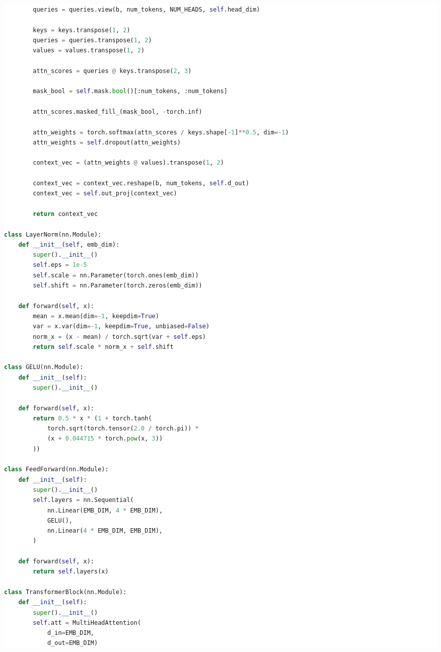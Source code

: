 ```python
        queries = queries.view(b, num_tokens, NUM_HEADS, self.head_dim)

        keys = keys.transpose(1, 2)
        queries = queries.transpose(1, 2)
        values = values.transpose(1, 2)

        attn_scores = queries @ keys.transpose(2, 3)

        mask_bool = self.mask.bool()[:num_tokens, :num_tokens]

        attn_scores.masked_fill_(mask_bool, -torch.inf)

        attn_weights = torch.softmax(attn_scores / keys.shape[-1]**0.5, dim=-1)
        attn_weights = self.dropout(attn_weights)

        context_vec = (attn_weights @ values).transpose(1, 2)

        context_vec = context_vec.reshape(b, num_tokens, self.d_out)
        context_vec = self.out_proj(context_vec)

        return context_vec

class LayerNorm(nn.Module):
    def __init__(self, emb_dim):
        super().__init__()
        self.eps = 1e-5
        self.scale = nn.Parameter(torch.ones(emb_dim))
        self.shift = nn.Parameter(torch.zeros(emb_dim))

    def forward(self, x):
        mean = x.mean(dim=-1, keepdim=True)
        var = x.var(dim=-1, keepdim=True, unbiased=False)
        norm_x = (x - mean) / torch.sqrt(var + self.eps)
        return self.scale * norm_x + self.shift

class GELU(nn.Module):
    def __init__(self):
        super().__init__()

    def forward(self, x):
        return 0.5 * x * (1 + torch.tanh(
            torch.sqrt(torch.tensor(2.0 / torch.pi)) *
            (x + 0.044715 * torch.pow(x, 3))
        ))

class FeedForward(nn.Module):
    def __init__(self):
        super().__init__()
        self.layers = nn.Sequential(
            nn.Linear(EMB_DIM, 4 * EMB_DIM),
            GELU(),
            nn.Linear(4 * EMB_DIM, EMB_DIM),
        )

    def forward(self, x):
        return self.layers(x)

class TransformerBlock(nn.Module):
    def __init__(self):
        super().__init__()
        self.att = MultiHeadAttention(
            d_in=EMB_DIM,
            d_out=EMB_DIM)
```